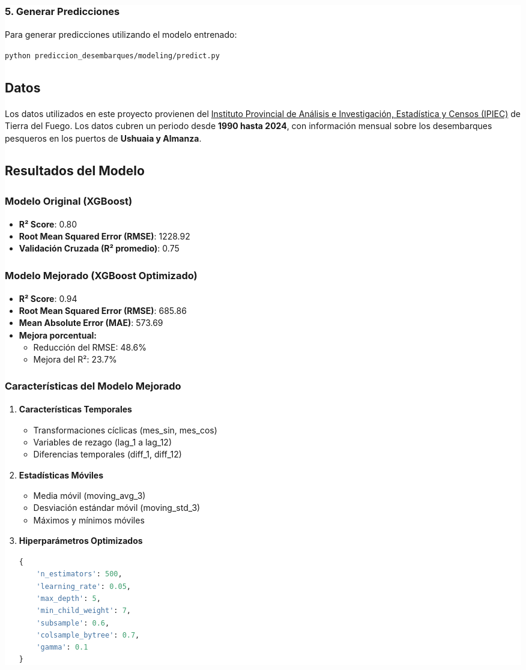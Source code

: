 ### **5. Generar Predicciones**

Para generar predicciones utilizando el modelo entrenado:

```bash
python prediccion_desembarques/modeling/predict.py
```

## **Datos**

Los datos utilizados en este proyecto provienen del [Instituto Provincial de Análisis e Investigación, Estadística y Censos (IPIEC)](https://ipiec.tierradelfuego.gob.ar/) de Tierra del Fuego. Los datos cubren un periodo desde **1990 hasta 2024**, con información mensual sobre los desembarques pesqueros en los puertos de **Ushuaia y Almanza**.

## **Resultados del Modelo**

### Modelo Original (XGBoost)
- **R² Score**: 0.80
- **Root Mean Squared Error (RMSE)**: 1228.92
- **Validación Cruzada (R² promedio)**: 0.75

### Modelo Mejorado (XGBoost Optimizado)
- **R² Score**: 0.94
- **Root Mean Squared Error (RMSE)**: 685.86
- **Mean Absolute Error (MAE)**: 573.69
- **Mejora porcentual:**
  - Reducción del RMSE: 48.6%
  - Mejora del R²: 23.7%

### Características del Modelo Mejorado
1. **Características Temporales**
   - Transformaciones cíclicas (mes_sin, mes_cos)
   - Variables de rezago (lag_1 a lag_12)
   - Diferencias temporales (diff_1, diff_12)

2. **Estadísticas Móviles**
   - Media móvil (moving_avg_3)
   - Desviación estándar móvil (moving_std_3)
   - Máximos y mínimos móviles

3. **Hiperparámetros Optimizados**
   ```python
   {
       'n_estimators': 500,
       'learning_rate': 0.05,
       'max_depth': 5,
       'min_child_weight': 7,
       'subsample': 0.6,
       'colsample_bytree': 0.7,
       'gamma': 0.1
   }
   ```
